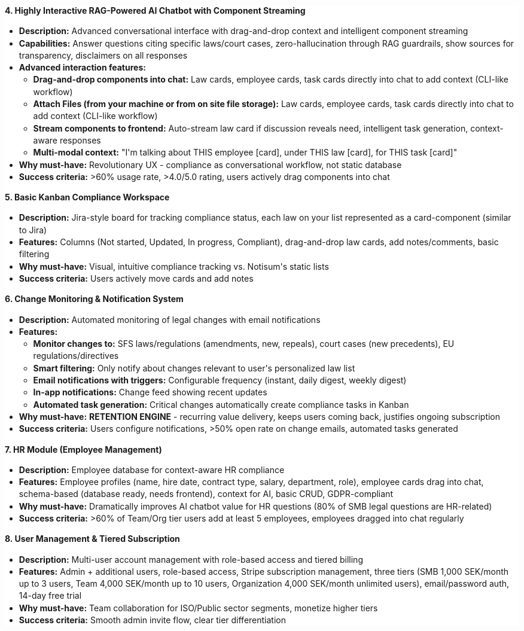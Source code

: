 **4. Highly Interactive RAG-Powered AI Chatbot with Component Streaming**
- **Description:** Advanced conversational interface with drag-and-drop context and intelligent component streaming
- **Capabilities:** Answer questions citing specific laws/court cases, zero-hallucination through RAG guardrails, show sources for transparency, disclaimers on all responses
- **Advanced interaction features:**
  - **Drag-and-drop components into chat:** Law cards, employee cards, task cards directly into chat to add context (CLI-like workflow)
  - **Attach Files (from your machine or from on site file storage):** Law cards, employee cards, task cards directly into chat to add context (CLI-like workflow)
  - **Stream components to frontend:** Auto-stream law card if discussion reveals need, intelligent task generation, context-aware responses
  - **Multi-modal context:** "I'm talking about THIS employee [card], under THIS law [card], for THIS task [card]"
- **Why must-have:** Revolutionary UX - compliance as conversational workflow, not static database
- **Success criteria:** >60% usage rate, >4.0/5.0 rating, users actively drag components into chat

**5. Basic Kanban Compliance Workspace**
- **Description:** Jira-style board for tracking compliance status, each law on your list represented as a card-component (similar to Jira)
- **Features:** Columns (Not started, Updated, In progress, Compliant), drag-and-drop law cards, add notes/comments, basic filtering
- **Why must-have:** Visual, intuitive compliance tracking vs. Notisum's static lists
- **Success criteria:** Users actively move cards and add notes

**6. Change Monitoring & Notification System**
- **Description:** Automated monitoring of legal changes with email notifications
- **Features:**
  - **Monitor changes to:** SFS laws/regulations (amendments, new, repeals), court cases (new precedents), EU regulations/directives
  - **Smart filtering:** Only notify about changes relevant to user's personalized law list
  - **Email notifications with triggers:** Configurable frequency (instant, daily digest, weekly digest)
  - **In-app notifications:** Change feed showing recent updates
  - **Automated task generation:** Critical changes automatically create compliance tasks in Kanban
- **Why must-have:** **RETENTION ENGINE** - recurring value delivery, keeps users coming back, justifies ongoing subscription
- **Success criteria:** Users configure notifications, >50% open rate on change emails, automated tasks generated

**7. HR Module (Employee Management)**
- **Description:** Employee database for context-aware HR compliance
- **Features:** Employee profiles (name, hire date, contract type, salary, department, role), employee cards drag into chat, schema-based (database ready, needs frontend), context for AI, basic CRUD, GDPR-compliant
- **Why must-have:** Dramatically improves AI chatbot value for HR questions (80% of SMB legal questions are HR-related)
- **Success criteria:** >60% of Team/Org tier users add at least 5 employees, employees dragged into chat regularly

**8. User Management & Tiered Subscription**
- **Description:** Multi-user account management with role-based access and tiered billing
- **Features:** Admin + additional users, role-based access, Stripe subscription management, three tiers (SMB 1,000 SEK/month up to 3 users, Team 4,000 SEK/month up to 10 users, Organization 4,000 SEK/month unlimited users), email/password auth, 14-day free trial
- **Why must-have:** Team collaboration for ISO/Public sector segments, monetize higher tiers
- **Success criteria:** Smooth admin invite flow, clear tier differentiation
